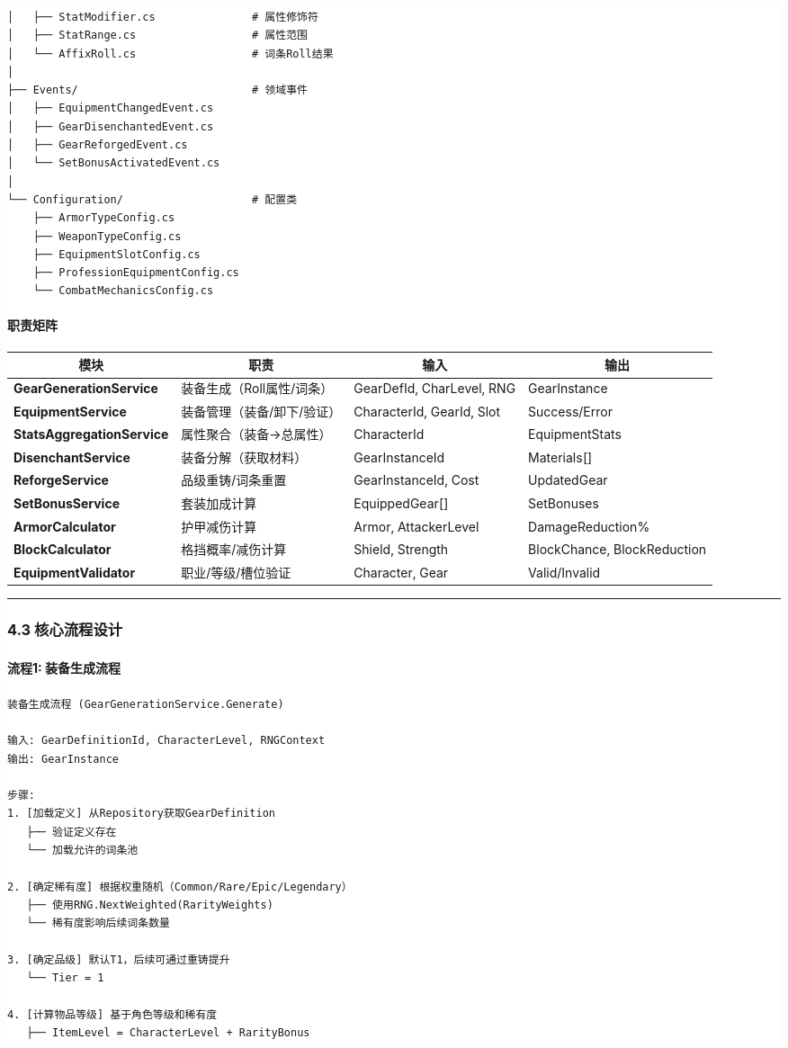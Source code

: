 ```
│   ├── StatModifier.cs               # 属性修饰符
│   ├── StatRange.cs                  # 属性范围
│   └── AffixRoll.cs                  # 词条Roll结果
│
├── Events/                           # 领域事件
│   ├── EquipmentChangedEvent.cs
│   ├── GearDisenchantedEvent.cs
│   ├── GearReforgedEvent.cs
│   └── SetBonusActivatedEvent.cs
│
└── Configuration/                    # 配置类
    ├── ArmorTypeConfig.cs
    ├── WeaponTypeConfig.cs
    ├── EquipmentSlotConfig.cs
    ├── ProfessionEquipmentConfig.cs
    └── CombatMechanicsConfig.cs
```

#### 职责矩阵

| 模块 | 职责 | 输入 | 输出 |
|------|------|------|------|
| **GearGenerationService** | 装备生成（Roll属性/词条） | GearDefId, CharLevel, RNG | GearInstance |
| **EquipmentService** | 装备管理（装备/卸下/验证） | CharacterId, GearId, Slot | Success/Error |
| **StatsAggregationService** | 属性聚合（装备→总属性） | CharacterId | EquipmentStats |
| **DisenchantService** | 装备分解（获取材料） | GearInstanceId | Materials[] |
| **ReforgeService** | 品级重铸/词条重置 | GearInstanceId, Cost | UpdatedGear |
| **SetBonusService** | 套装加成计算 | EquippedGear[] | SetBonuses |
| **ArmorCalculator** | 护甲减伤计算 | Armor, AttackerLevel | DamageReduction% |
| **BlockCalculator** | 格挡概率/减伤计算 | Shield, Strength | BlockChance, BlockReduction |
| **EquipmentValidator** | 职业/等级/槽位验证 | Character, Gear | Valid/Invalid |

---

### 4.3 核心流程设计

#### 流程1: 装备生成流程

```
装备生成流程 (GearGenerationService.Generate)

输入: GearDefinitionId, CharacterLevel, RNGContext
输出: GearInstance

步骤:
1. [加载定义] 从Repository获取GearDefinition
   ├── 验证定义存在
   └── 加载允许的词条池

2. [确定稀有度] 根据权重随机（Common/Rare/Epic/Legendary）
   ├── 使用RNG.NextWeighted(RarityWeights)
   └── 稀有度影响后续词条数量

3. [确定品级] 默认T1，后续可通过重铸提升
   └── Tier = 1

4. [计算物品等级] 基于角色等级和稀有度
   ├── ItemLevel = CharacterLevel + RarityBonus
```